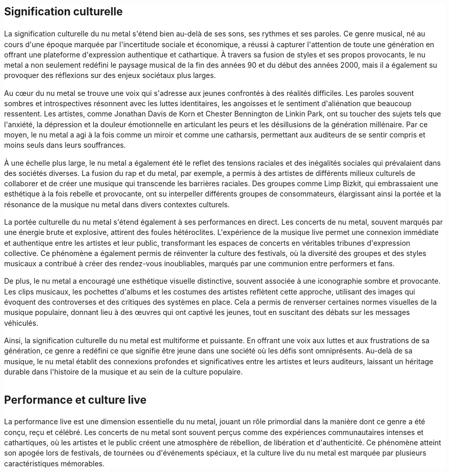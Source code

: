 
## Signification culturelle


La signification culturelle du nu metal s'étend bien au-delà de ses sons, ses rythmes et ses paroles. Ce genre musical, né au cours d'une époque marquée par l'incertitude sociale et économique, a réussi à capturer l'attention de toute une génération en offrant une plateforme d'expression authentique et cathartique. À travers sa fusion de styles et ses propos provocants, le nu metal a non seulement redéfini le paysage musical de la fin des années 90 et du début des années 2000, mais il a également su provoquer des réflexions sur des enjeux sociétaux plus larges.

Au cœur du nu metal se trouve une voix qui s'adresse aux jeunes confrontés à des réalités difficiles. Les paroles souvent sombres et introspectives résonnent avec les luttes identitaires, les angoisses et le sentiment d'aliénation que beaucoup ressentent. Les artistes, comme Jonathan Davis de Korn et Chester Bennington de Linkin Park, ont su toucher des sujets tels que l'anxiété, la dépression et la douleur émotionnelle en articulant les peurs et les désillusions de la génération millénaire. Par ce moyen, le nu metal a agi à la fois comme un miroir et comme une catharsis, permettant aux auditeurs de se sentir compris et moins seuls dans leurs souffrances.

À une échelle plus large, le nu metal a également été le reflet des tensions raciales et des inégalités sociales qui prévalaient dans des sociétés diverses. La fusion du rap et du metal, par exemple, a permis à des artistes de différents milieux culturels de collaborer et de créer une musique qui transcende les barrières raciales. Des groupes comme Limp Bizkit, qui embrassaient une esthétique à la fois rebelle et provocante, ont su interpeller différents groupes de consommateurs, élargissant ainsi la portée et la résonance de la musique nu metal dans divers contextes culturels.

La portée culturelle du nu metal s'étend également à ses performances en direct. Les concerts de nu metal, souvent marqués par une énergie brute et explosive, attirent des foules hétéroclites. L'expérience de la musique live permet une connexion immédiate et authentique entre les artistes et leur public, transformant les espaces de concerts en véritables tribunes d'expression collective. Ce phénomène a également permis de réinventer la culture des festivals, où la diversité des groupes et des styles musicaux a contribué à créer des rendez-vous inoubliables, marqués par une communion entre performers et fans.

De plus, le nu metal a encouragé une esthétique visuelle distinctive, souvent associée à une iconographie sombre et provocante. Les clips musicaux, les pochettes d'albums et les costumes des artistes reflètent cette approche, utilisant des images qui évoquent des controverses et des critiques des systèmes en place. Cela a permis de renverser certaines normes visuelles de la musique populaire, donnant lieu à des œuvres qui ont captivé les jeunes, tout en suscitant des débats sur les messages véhiculés.

Ainsi, la signification culturelle du nu metal est multiforme et puissante. En offrant une voix aux luttes et aux frustrations de sa génération, ce genre a redéfini ce que signifie être jeune dans une société où les défis sont omniprésents. Au-delà de sa musique, le nu metal établit des connexions profondes et significatives entre les artistes et leurs auditeurs, laissant un héritage durable dans l'histoire de la musique et au sein de la culture populaire.


## Performance et culture live


La performance live est une dimension essentielle du nu metal, jouant un rôle primordial dans la manière dont ce genre a été conçu, reçu et célébré. Les concerts de nu metal sont souvent perçus comme des expériences communautaires intenses et cathartiques, où les artistes et le public créent une atmosphère de rébellion, de libération et d'authenticité. Ce phénomène atteint son apogée lors de festivals, de tournées ou d'événements spéciaux, et la culture live du nu metal est marquée par plusieurs caractéristiques mémorables.
